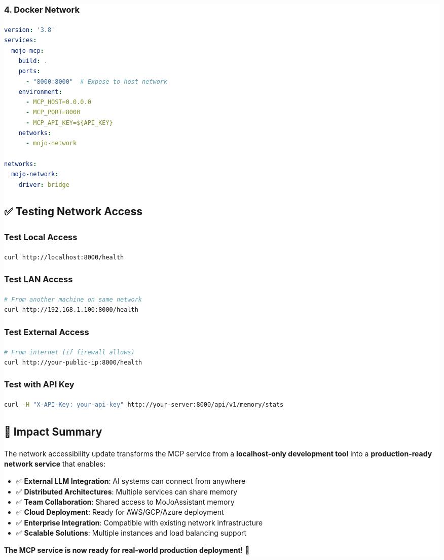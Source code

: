### 4. Docker Network
```yaml
version: '3.8'
services:
  mojo-mcp:
    build: .
    ports:
      - "8000:8000"  # Expose to host network
    environment:
      - MCP_HOST=0.0.0.0
      - MCP_PORT=8000
      - MCP_API_KEY=${API_KEY}
    networks:
      - mojo-network

networks:
  mojo-network:
    driver: bridge
```

## ✅ Testing Network Access

### Test Local Access
```bash
curl http://localhost:8000/health
```

### Test LAN Access
```bash
# From another machine on same network
curl http://192.168.1.100:8000/health
```

### Test External Access
```bash
# From internet (if firewall allows)
curl http://your-public-ip:8000/health
```

### Test with API Key
```bash
curl -H "X-API-Key: your-api-key" http://your-server:8000/api/v1/memory/stats
```

## 🎯 Impact Summary

The network accessibility update transforms the MCP service from a **localhost-only development tool** into a **production-ready network service** that enables:

- ✅ **External LLM Integration**: AI systems can connect from anywhere
- ✅ **Distributed Architectures**: Multiple services can share memory
- ✅ **Team Collaboration**: Shared access to MoJoAssistant memory
- ✅ **Cloud Deployment**: Ready for AWS/GCP/Azure deployment
- ✅ **Enterprise Integration**: Compatible with existing network infrastructure
- ✅ **Scalable Solutions**: Multiple instances and load balancing support

**The MCP service is now ready for real-world production deployment!** 🚀

